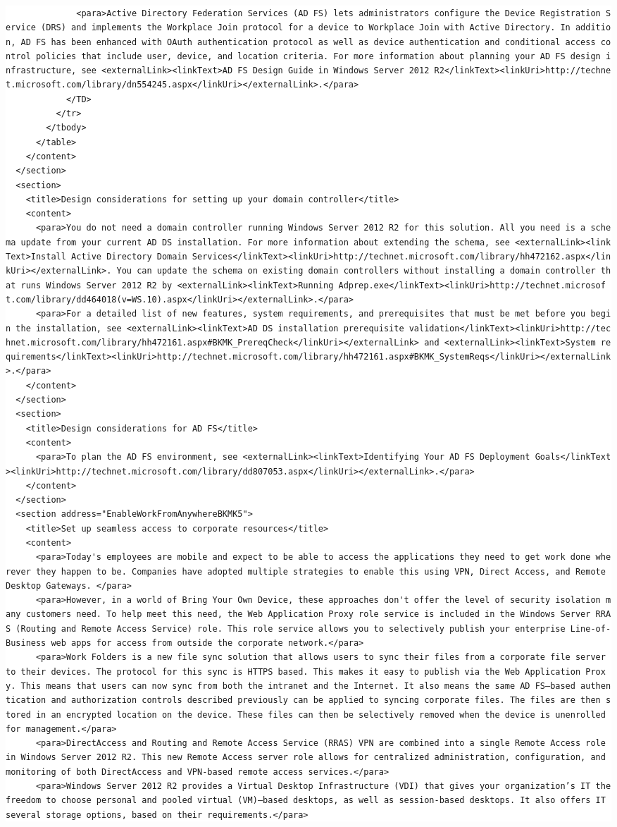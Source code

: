                   <para>Active Directory Federation Services (AD FS) lets administrators configure the Device Registration Service (DRS) and implements the Workplace Join protocol for a device to Workplace Join with Active Directory. In addition, AD FS has been enhanced with OAuth authentication protocol as well as device authentication and conditional access control policies that include user, device, and location criteria. For more information about planning your AD FS design infrastructure, see <externalLink><linkText>AD FS Design Guide in Windows Server 2012 R2</linkText><linkUri>http://technet.microsoft.com/library/dn554245.aspx</linkUri></externalLink>.</para>
                </TD>
              </tr>
            </tbody>
          </table>
        </content>
      </section>
      <section>
        <title>Design considerations for setting up your domain controller</title>
        <content>
          <para>You do not need a domain controller running Windows Server 2012 R2 for this solution. All you need is a schema update from your current AD DS installation. For more information about extending the schema, see <externalLink><linkText>Install Active Directory Domain Services</linkText><linkUri>http://technet.microsoft.com/library/hh472162.aspx</linkUri></externalLink>. You can update the schema on existing domain controllers without installing a domain controller that runs Windows Server 2012 R2 by <externalLink><linkText>Running Adprep.exe</linkText><linkUri>http://technet.microsoft.com/library/dd464018(v=WS.10).aspx</linkUri></externalLink>.</para>
          <para>For a detailed list of new features, system requirements, and prerequisites that must be met before you begin the installation, see <externalLink><linkText>AD DS installation prerequisite validation</linkText><linkUri>http://technet.microsoft.com/library/hh472161.aspx#BKMK_PrereqCheck</linkUri></externalLink> and <externalLink><linkText>System requirements</linkText><linkUri>http://technet.microsoft.com/library/hh472161.aspx#BKMK_SystemReqs</linkUri></externalLink>.</para>
        </content>
      </section>
      <section>
        <title>Design considerations for AD FS</title>
        <content>
          <para>To plan the AD FS environment, see <externalLink><linkText>Identifying Your AD FS Deployment Goals</linkText><linkUri>http://technet.microsoft.com/library/dd807053.aspx</linkUri></externalLink>.</para>
        </content>
      </section>
      <section address="EnableWorkFromAnywhereBKMK5">
        <title>Set up seamless access to corporate resources</title>
        <content>
          <para>Today's employees are mobile and expect to be able to access the applications they need to get work done wherever they happen to be. Companies have adopted multiple strategies to enable this using VPN, Direct Access, and Remote Desktop Gateways. </para>
          <para>However, in a world of Bring Your Own Device, these approaches don't offer the level of security isolation many customers need. To help meet this need, the Web Application Proxy role service is included in the Windows Server RRAS (Routing and Remote Access Service) role. This role service allows you to selectively publish your enterprise Line-of-Business web apps for access from outside the corporate network.</para>
          <para>Work Folders is a new file sync solution that allows users to sync their files from a corporate file server to their devices. The protocol for this sync is HTTPS based. This makes it easy to publish via the Web Application Proxy. This means that users can now sync from both the intranet and the Internet. It also means the same AD FS–based authentication and authorization controls described previously can be applied to syncing corporate files. The files are then stored in an encrypted location on the device. These files can then be selectively removed when the device is unenrolled for management.</para>
          <para>DirectAccess and Routing and Remote Access Service (RRAS) VPN are combined into a single Remote Access role in Windows Server 2012 R2. This new Remote Access server role allows for centralized administration, configuration, and monitoring of both DirectAccess and VPN-based remote access services.</para>
          <para>Windows Server 2012 R2 provides a Virtual Desktop Infrastructure (VDI) that gives your organization’s IT the freedom to choose personal and pooled virtual (VM)–based desktops, as well as session-based desktops. It also offers IT several storage options, based on their requirements.</para>